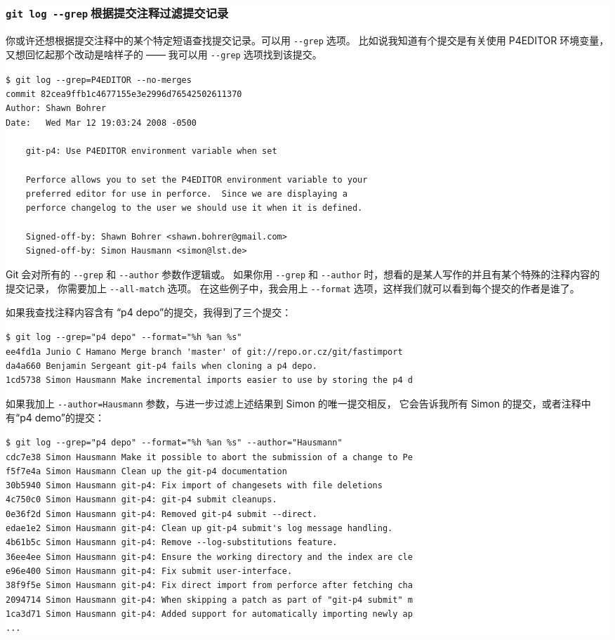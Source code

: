 ### `git log --grep` 根据提交注释过滤提交记录

你或许还想根据提交注释中的某个特定短语查找提交记录。可以用 `--grep` 选项。 比如说我知道有个提交是有关使用 P4EDITOR 环境变量，又想回忆起那个改动是啥样子的 —— 我可以用 `--grep` 选项找到该提交。

```
$ git log --grep=P4EDITOR --no-merges
commit 82cea9ffb1c4677155e3e2996d76542502611370
Author: Shawn Bohrer
Date:   Wed Mar 12 19:03:24 2008 -0500

    git-p4: Use P4EDITOR environment variable when set

    Perforce allows you to set the P4EDITOR environment variable to your
    preferred editor for use in perforce.  Since we are displaying a
    perforce changelog to the user we should use it when it is defined.

    Signed-off-by: Shawn Bohrer <shawn.bohrer@gmail.com>
    Signed-off-by: Simon Hausmann <simon@lst.de>

```

Git 会对所有的 `--grep` 和 `--author` 参数作逻辑或。 如果你用 `--grep` 和 `--author` 时，想看的是某人写作的并且有某个特殊的注释内容的提交记录， 你需要加上 `--all-match` 选项。 在这些例子中，我会用上 `--format` 选项，这样我们就可以看到每个提交的作者是谁了。

如果我查找注释内容含有 “p4 depo”的提交，我得到了三个提交：

```
$ git log --grep="p4 depo" --format="%h %an %s"
ee4fd1a Junio C Hamano Merge branch 'master' of git://repo.or.cz/git/fastimport
da4a660 Benjamin Sergeant git-p4 fails when cloning a p4 depo.
1cd5738 Simon Hausmann Make incremental imports easier to use by storing the p4 d

```

如果我加上 `--author=Hausmann` 参数，与进一步过滤上述结果到 Simon 的唯一提交相反， 它会告诉我所有 Simon 的提交，或者注释中有“p4 demo”的提交：

```
$ git log --grep="p4 depo" --format="%h %an %s" --author="Hausmann"
cdc7e38 Simon Hausmann Make it possible to abort the submission of a change to Pe
f5f7e4a Simon Hausmann Clean up the git-p4 documentation
30b5940 Simon Hausmann git-p4: Fix import of changesets with file deletions
4c750c0 Simon Hausmann git-p4: git-p4 submit cleanups.
0e36f2d Simon Hausmann git-p4: Removed git-p4 submit --direct.
edae1e2 Simon Hausmann git-p4: Clean up git-p4 submit's log message handling.
4b61b5c Simon Hausmann git-p4: Remove --log-substitutions feature.
36ee4ee Simon Hausmann git-p4: Ensure the working directory and the index are cle
e96e400 Simon Hausmann git-p4: Fix submit user-interface.
38f9f5e Simon Hausmann git-p4: Fix direct import from perforce after fetching cha
2094714 Simon Hausmann git-p4: When skipping a patch as part of "git-p4 submit" m
1ca3d71 Simon Hausmann git-p4: Added support for automatically importing newly ap
...

```
